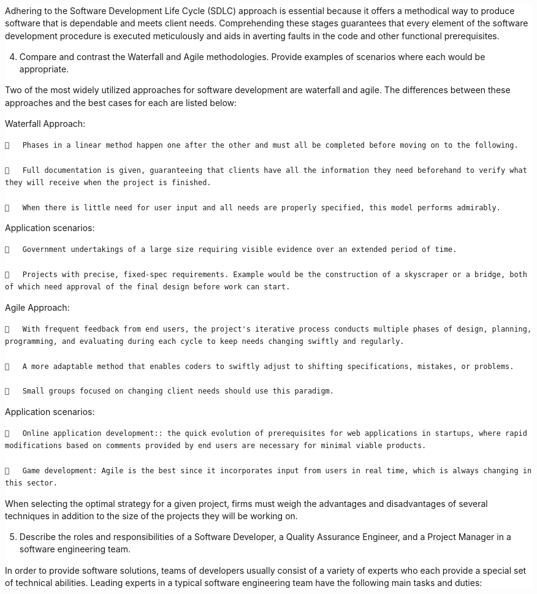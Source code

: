 Adhering to the Software Development Life Cycle (SDLC) approach is essential because it offers a methodical way to produce software that is dependable and meets client needs. Comprehending these stages guarantees that every element of the software development procedure is executed meticulously and aids in averting faults in the code and other functional prerequisites.


4. Compare and contrast the Waterfall and Agile methodologies. Provide examples of scenarios where each would be appropriate.

Two of the most widely utilized approaches for software development are waterfall and agile. The differences between these approaches and the best cases for each are listed below:

Waterfall Approach:

    	Phases in a linear method happen one after the other and must all be completed before moving on to the following.

    	Full documentation is given, guaranteeing that clients have all the information they need beforehand to verify what they will receive when the project is finished.

    	When there is little need for user input and all needs are properly specified, this model performs admirably.
    
Application scenarios: 

    	Government undertakings of a large size requiring visible evidence over an extended period of time.

    	Projects with precise, fixed-spec requirements. Example would be the construction of a skyscraper or a bridge, both of which need approval of the final design before work can start.
    
Agile Approach:

    	With frequent feedback from end users, the project's iterative process conducts multiple phases of design, planning, programming, and evaluating during each cycle to keep needs changing swiftly and regularly.

    	A more adaptable method that enables coders to swiftly adjust to shifting specifications, mistakes, or problems.

    	Small groups focused on changing client needs should use this paradigm.

Application scenarios: 

    	Online application development:: the quick evolution of prerequisites for web applications in startups, where rapid modifications based on comments provided by end users are necessary for minimal viable products.
 
    	Game development: Agile is the best since it incorporates input from users in real time, which is always changing in this sector. 
    
When selecting the optimal strategy for a given project, firms must weigh the advantages and disadvantages of several techniques in addition to the size of the projects they will be working on.


5. Describe the roles and responsibilities of a Software Developer, a Quality Assurance Engineer, and a Project Manager in a software engineering team.

In order to provide software solutions, teams of developers usually consist of a variety of experts who each provide a special set of technical abilities. Leading experts in a typical software engineering team have the following main tasks and duties:
